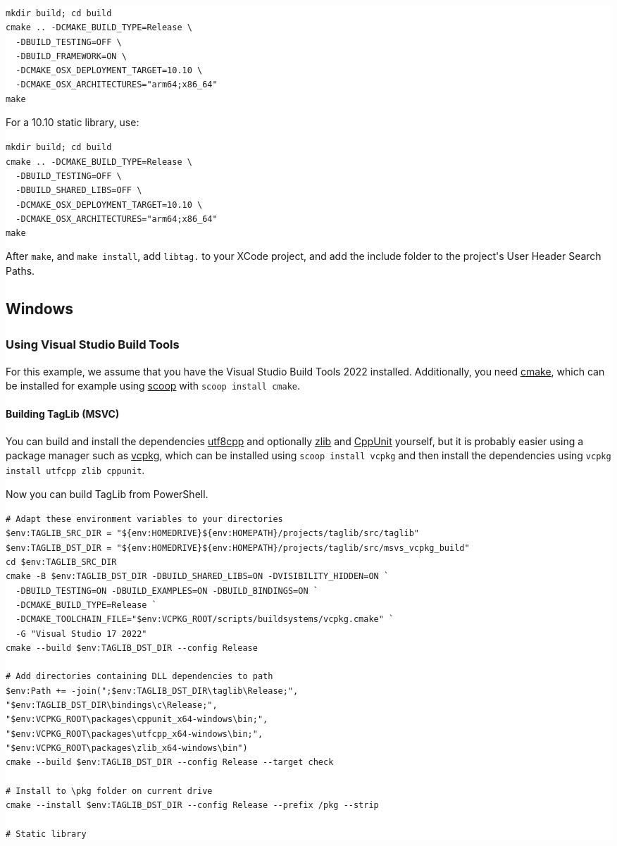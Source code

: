     mkdir build; cd build
    cmake .. -DCMAKE_BUILD_TYPE=Release \
      -DBUILD_TESTING=OFF \
      -DBUILD_FRAMEWORK=ON \
      -DCMAKE_OSX_DEPLOYMENT_TARGET=10.10 \
      -DCMAKE_OSX_ARCHITECTURES="arm64;x86_64"
    make

For a 10.10 static library, use:

    mkdir build; cd build
    cmake .. -DCMAKE_BUILD_TYPE=Release \
      -DBUILD_TESTING=OFF \
      -DBUILD_SHARED_LIBS=OFF \
      -DCMAKE_OSX_DEPLOYMENT_TARGET=10.10 \
      -DCMAKE_OSX_ARCHITECTURES="arm64;x86_64"
    make

After `make`, and `make install`, add `libtag.` to your XCode project, and add
the include folder to the project's User Header Search Paths.

## Windows

### Using Visual Studio Build Tools

For this example, we assume that you have the Visual Studio Build Tools 2022
installed. Additionally, you need [cmake](https://cmake.org/), which can be
installed for example using [scoop](https://scoop.sh/) with
`scoop install cmake`.

#### Building TagLib (MSVC)

You can build and install the dependencies
[utf8cpp](https://github.com/nemtrif/utfcpp) and optionally
[zlib](https://www.zlib.net/) and
[CppUnit](https://wiki.documentfoundation.org/Cppunit) yourself, but it is
probably easier using a package manager such as [vcpkg](https://vcpkg.io/),
which can be installed using `scoop install vcpkg` and then install the
dependencies using `vcpkg install utfcpp zlib cppunit`.

Now you can build TagLib from PowerShell.

```
# Adapt these environment variables to your directories
$env:TAGLIB_SRC_DIR = "${env:HOMEDRIVE}${env:HOMEPATH}/projects/taglib/src/taglib"
$env:TAGLIB_DST_DIR = "${env:HOMEDRIVE}${env:HOMEPATH}/projects/taglib/src/msvs_vcpkg_build"
cd $env:TAGLIB_SRC_DIR
cmake -B $env:TAGLIB_DST_DIR -DBUILD_SHARED_LIBS=ON -DVISIBILITY_HIDDEN=ON `
  -DBUILD_TESTING=ON -DBUILD_EXAMPLES=ON -DBUILD_BINDINGS=ON `
  -DCMAKE_BUILD_TYPE=Release `
  -DCMAKE_TOOLCHAIN_FILE="$env:VCPKG_ROOT/scripts/buildsystems/vcpkg.cmake" `
  -G "Visual Studio 17 2022"
cmake --build $env:TAGLIB_DST_DIR --config Release

# Add directories containing DLL dependencies to path
$env:Path += -join(";$env:TAGLIB_DST_DIR\taglib\Release;",
"$env:TAGLIB_DST_DIR\bindings\c\Release;",
"$env:VCPKG_ROOT\packages\cppunit_x64-windows\bin;",
"$env:VCPKG_ROOT\packages\utfcpp_x64-windows\bin;",
"$env:VCPKG_ROOT\packages\zlib_x64-windows\bin")
cmake --build $env:TAGLIB_DST_DIR --config Release --target check

# Install to \pkg folder on current drive
cmake --install $env:TAGLIB_DST_DIR --config Release --prefix /pkg --strip

# Static library
```